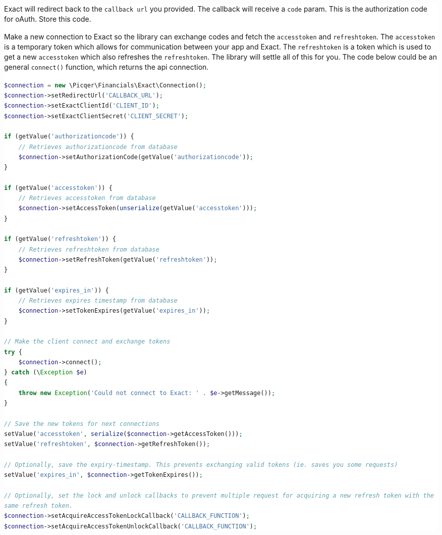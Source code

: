 Exact will redirect back to the `callback url` you provided. The callback will receive a `code` param. 
This is the authorization code for oAuth. Store this code.

Make a new connection to Exact so the library can exchange codes and fetch the `accesstoken` and `refreshtoken`.
The `accesstoken` is a temporary token which allows for communication between your app and Exact.
The `refreshtoken` is a token which is used to get a new `accesstoken` which also refreshes the `refreshtoken`. 
The library will settle all of this for you. The code below could be an general `connect()` function, which returns
the api connection.

```php
$connection = new \Picqer\Financials\Exact\Connection();
$connection->setRedirectUrl('CALLBACK_URL');
$connection->setExactClientId('CLIENT_ID');
$connection->setExactClientSecret('CLIENT_SECRET');

if (getValue('authorizationcode')) {
    // Retrieves authorizationcode from database
    $connection->setAuthorizationCode(getValue('authorizationcode'));
}

if (getValue('accesstoken')) {
    // Retrieves accesstoken from database
    $connection->setAccessToken(unserialize(getValue('accesstoken')));
}

if (getValue('refreshtoken')) {
    // Retrieves refreshtoken from database
    $connection->setRefreshToken(getValue('refreshtoken'));
}

if (getValue('expires_in')) {
    // Retrieves expires timestamp from database
    $connection->setTokenExpires(getValue('expires_in'));
}

// Make the client connect and exchange tokens
try {
    $connection->connect();
} catch (\Exception $e)
{
    throw new Exception('Could not connect to Exact: ' . $e->getMessage());
}

// Save the new tokens for next connections
setValue('accesstoken', serialize($connection->getAccessToken()));
setValue('refreshtoken', $connection->getRefreshToken());

// Optionally, save the expiry-timestamp. This prevents exchanging valid tokens (ie. saves you some requests)
setValue('expires_in', $connection->getTokenExpires());

// Optionally, set the lock and unlock callbacks to prevent multiple request for acquiring a new refresh token with the same refresh token.
$connection->setAcquireAccessTokenLockCallback('CALLBACK_FUNCTION');
$connection->setAcquireAccessTokenUnlockCallback('CALLBACK_FUNCTION');
```
